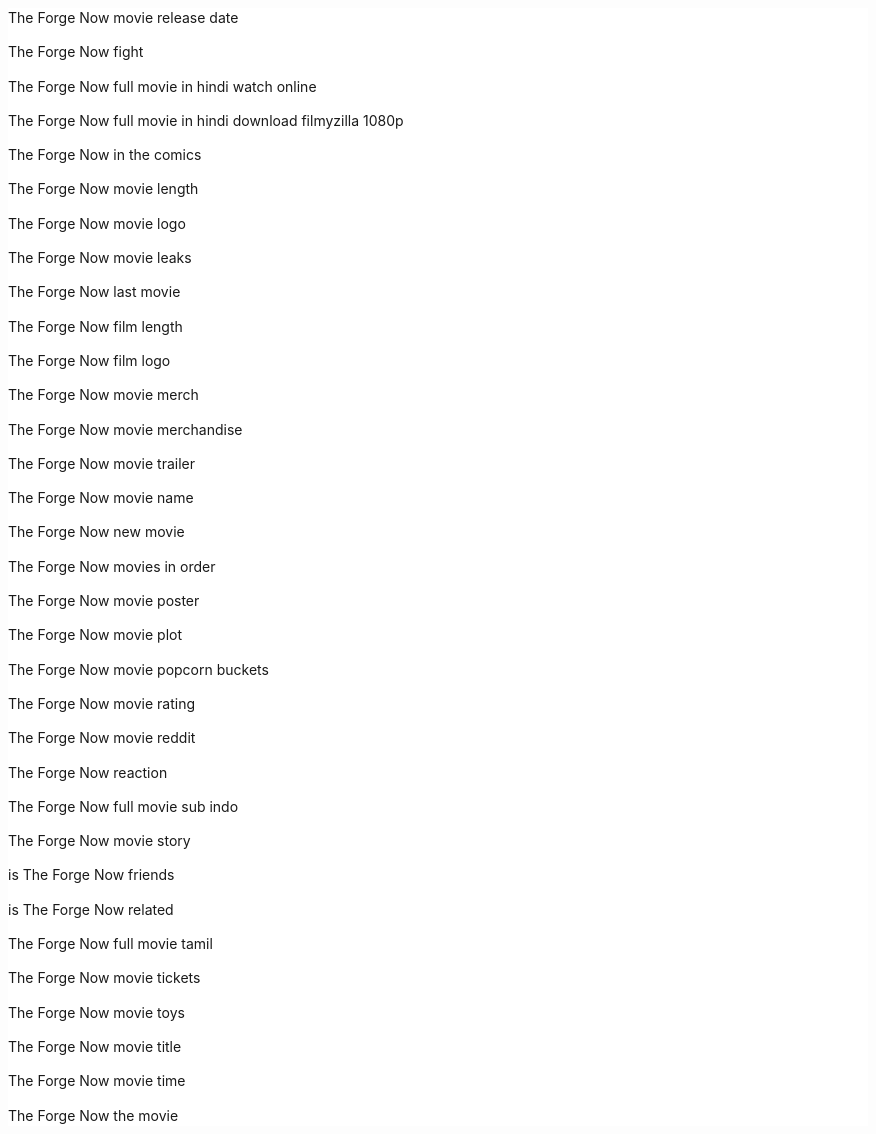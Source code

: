 The Forge Now movie release date

The Forge Now fight

The Forge Now full movie in hindi watch online

The Forge Now full movie in hindi download filmyzilla 1080p

The Forge Now in the comics

The Forge Now movie length

The Forge Now movie logo

The Forge Now movie leaks

The Forge Now last movie

The Forge Now film length

The Forge Now film logo

The Forge Now movie merch

The Forge Now movie merchandise

The Forge Now movie trailer

The Forge Now movie name

The Forge Now new movie

The Forge Now movies in order

The Forge Now movie poster

The Forge Now movie plot

The Forge Now movie popcorn buckets

The Forge Now movie rating

The Forge Now movie reddit

The Forge Now reaction

The Forge Now full movie sub indo

The Forge Now movie story

is The Forge Now friends

is The Forge Now related

The Forge Now full movie tamil

The Forge Now movie tickets

The Forge Now movie toys

The Forge Now movie title

The Forge Now movie time

The Forge Now the movie
